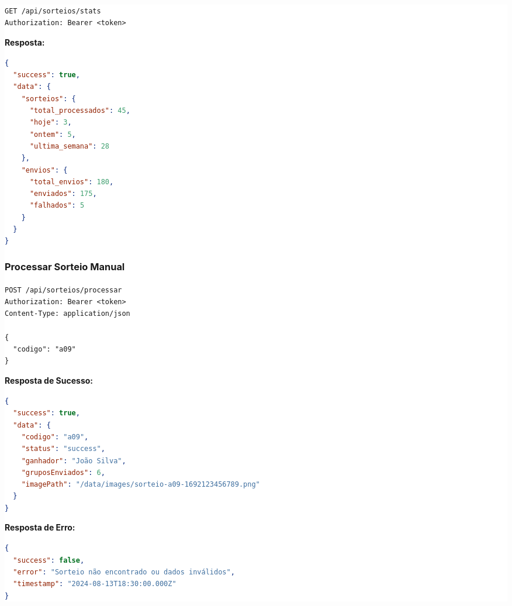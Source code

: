 ```http
GET /api/sorteios/stats
Authorization: Bearer <token>
```

**Resposta:**
```json
{
  "success": true,
  "data": {
    "sorteios": {
      "total_processados": 45,
      "hoje": 3,
      "ontem": 5,
      "ultima_semana": 28
    },
    "envios": {
      "total_envios": 180,
      "enviados": 175,
      "falhados": 5
    }
  }
}
```

### Processar Sorteio Manual

```http
POST /api/sorteios/processar
Authorization: Bearer <token>
Content-Type: application/json

{
  "codigo": "a09"
}
```

**Resposta de Sucesso:**
```json
{
  "success": true,
  "data": {
    "codigo": "a09",
    "status": "success",
    "ganhador": "João Silva",
    "gruposEnviados": 6,
    "imagePath": "/data/images/sorteio-a09-1692123456789.png"
  }
}
```

**Resposta de Erro:**
```json
{
  "success": false,
  "error": "Sorteio não encontrado ou dados inválidos",
  "timestamp": "2024-08-13T18:30:00.000Z"
}
```
